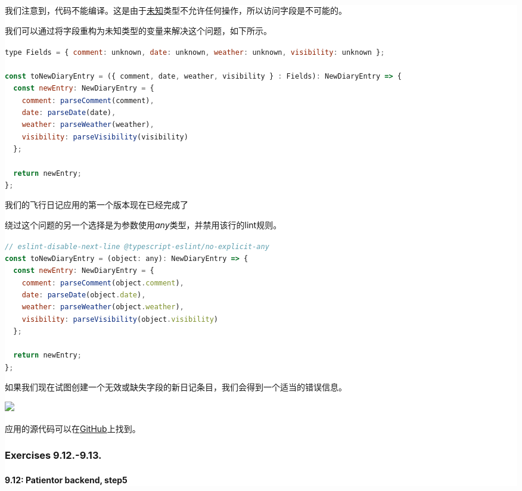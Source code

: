 
我们注意到，代码不能编译。这是由于[未知](https://www.typescriptlang.org/docs/handbook/release-notes/typescript-3-0.html#new-unknown-top-type)类型不允许任何操作，所以访问字段是不可能的。


 我们可以通过将字段重构为未知类型的变量来解决这个问题，如下所示。

```js
type Fields = { comment: unknown, date: unknown, weather: unknown, visibility: unknown };

const toNewDiaryEntry = ({ comment, date, weather, visibility } : Fields): NewDiaryEntry => {
  const newEntry: NewDiaryEntry = {
    comment: parseComment(comment),
    date: parseDate(date),
    weather: parseWeather(weather),
    visibility: parseVisibility(visibility)
  };

  return newEntry;
};
```


 我们的飞行日记应用的第一个版本现在已经完成了


 绕过这个问题的另一个选择是为参数使用<i>any</i>类型，并禁用该行的lint规则。

```js
// eslint-disable-next-line @typescript-eslint/no-explicit-any
const toNewDiaryEntry = (object: any): NewDiaryEntry => {
  const newEntry: NewDiaryEntry = {
    comment: parseComment(object.comment),
    date: parseDate(object.date),
    weather: parseWeather(object.weather),
    visibility: parseVisibility(object.visibility)
  };

  return newEntry;
};
```


 如果我们现在试图创建一个无效或缺失字段的新日记条目，我们会得到一个适当的错误信息。

![](../../images/9/30b.png)


 应用的源代码可以在[GitHub](https://github.com/FullStack-HY/flight-diary)上找到。

</div>

<div class="tasks">

### Exercises 9.12.-9.13.

#### 9.12: Patientor backend, step5

